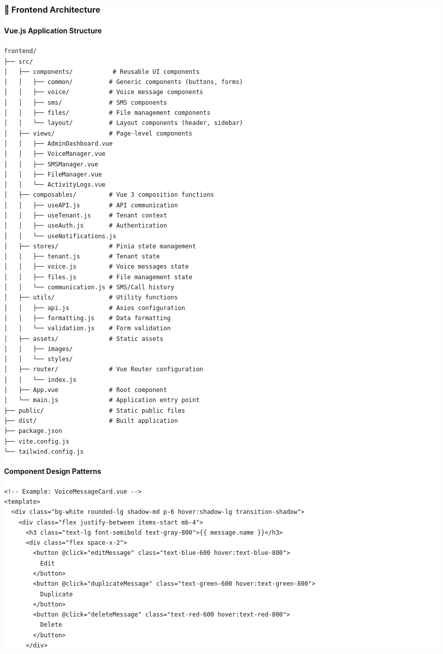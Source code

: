 ### 🎨 Frontend Architecture

#### Vue.js Application Structure
```
frontend/
├── src/
│   ├── components/           # Reusable UI components
│   │   ├── common/          # Generic components (buttons, forms)
│   │   ├── voice/           # Voice message components
│   │   ├── sms/             # SMS components
│   │   ├── files/           # File management components
│   │   └── layout/          # Layout components (header, sidebar)
│   ├── views/               # Page-level components
│   │   ├── AdminDashboard.vue
│   │   ├── VoiceManager.vue
│   │   ├── SMSManager.vue
│   │   ├── FileManager.vue
│   │   └── ActivityLogs.vue
│   ├── composables/         # Vue 3 composition functions
│   │   ├── useAPI.js        # API communication
│   │   ├── useTenant.js     # Tenant context
│   │   ├── useAuth.js       # Authentication
│   │   └── useNotifications.js
│   ├── stores/              # Pinia state management
│   │   ├── tenant.js        # Tenant state
│   │   ├── voice.js         # Voice messages state
│   │   ├── files.js         # File management state
│   │   └── communication.js # SMS/Call history
│   ├── utils/               # Utility functions
│   │   ├── api.js           # Axios configuration
│   │   ├── formatting.js    # Data formatting
│   │   └── validation.js    # Form validation
│   ├── assets/              # Static assets
│   │   ├── images/
│   │   └── styles/
│   ├── router/              # Vue Router configuration
│   │   └── index.js
│   ├── App.vue              # Root component
│   └── main.js              # Application entry point
├── public/                  # Static public files
├── dist/                    # Built application
├── package.json
├── vite.config.js
└── tailwind.config.js
```

#### Component Design Patterns
```vue
<!-- Example: VoiceMessageCard.vue -->
<template>
  <div class="bg-white rounded-lg shadow-md p-6 hover:shadow-lg transition-shadow">
    <div class="flex justify-between items-start mb-4">
      <h3 class="text-lg font-semibold text-gray-800">{{ message.name }}</h3>
      <div class="flex space-x-2">
        <button @click="editMessage" class="text-blue-600 hover:text-blue-800">
          Edit
        </button>
        <button @click="duplicateMessage" class="text-green-600 hover:text-green-800">
          Duplicate
        </button>
        <button @click="deleteMessage" class="text-red-600 hover:text-red-800">
          Delete
        </button>
      </div>
```